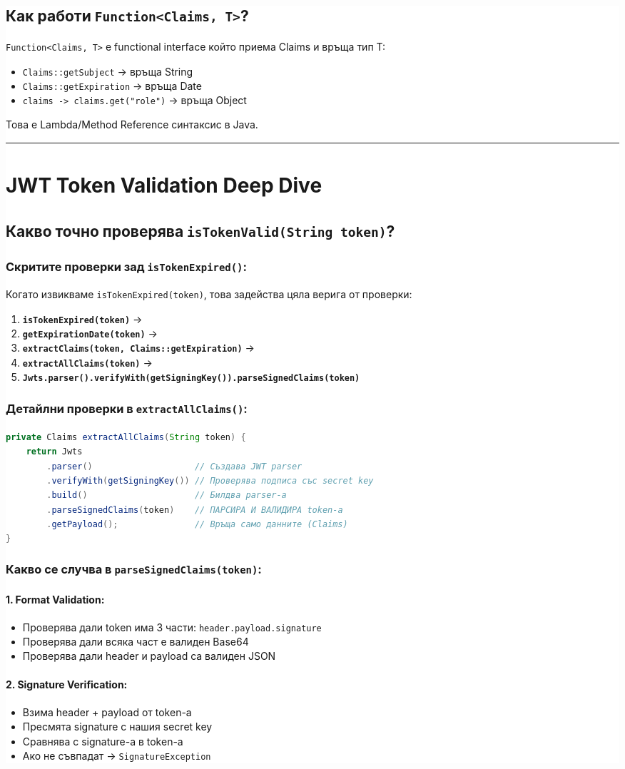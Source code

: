 ## Как работи `Function<Claims, T>`?

`Function<Claims, T>` е functional interface който приема Claims и връща тип T:

- `Claims::getSubject` → връща String
- `Claims::getExpiration` → връща Date  
- `claims -> claims.get("role")` → връща Object

Това е Lambda/Method Reference синтаксис в Java.

---

# JWT Token Validation Deep Dive

## Какво точно проверява `isTokenValid(String token)`?

### Скритите проверки зад `isTokenExpired()`:

Когато извикваме `isTokenExpired(token)`, това задейства цяла верига от проверки:

1. **`isTokenExpired(token)`** →
2. **`getExpirationDate(token)`** →  
3. **`extractClaims(token, Claims::getExpiration)`** →
4. **`extractAllClaims(token)`** →
5. **`Jwts.parser().verifyWith(getSigningKey()).parseSignedClaims(token)`**

### Детайлни проверки в `extractAllClaims()`:

```java
private Claims extractAllClaims(String token) {
    return Jwts
        .parser()                    // Създава JWT parser
        .verifyWith(getSigningKey()) // Проверява подписа със secret key
        .build()                     // Билдва parser-а
        .parseSignedClaims(token)    // ПАРСИРА И ВАЛИДИРА token-а
        .getPayload();               // Връща само данните (Claims)
}
```

### Какво се случва в `parseSignedClaims(token)`:

#### 1. **Format Validation:**
- Проверява дали token има 3 части: `header.payload.signature`
- Проверява дали всяка част е валиден Base64
- Проверява дали header и payload са валиден JSON

#### 2. **Signature Verification:**
- Взима header + payload от token-а
- Пресмята signature с нашия secret key
- Сравнява с signature-а в token-а
- Ако не съвпадат → `SignatureException`
